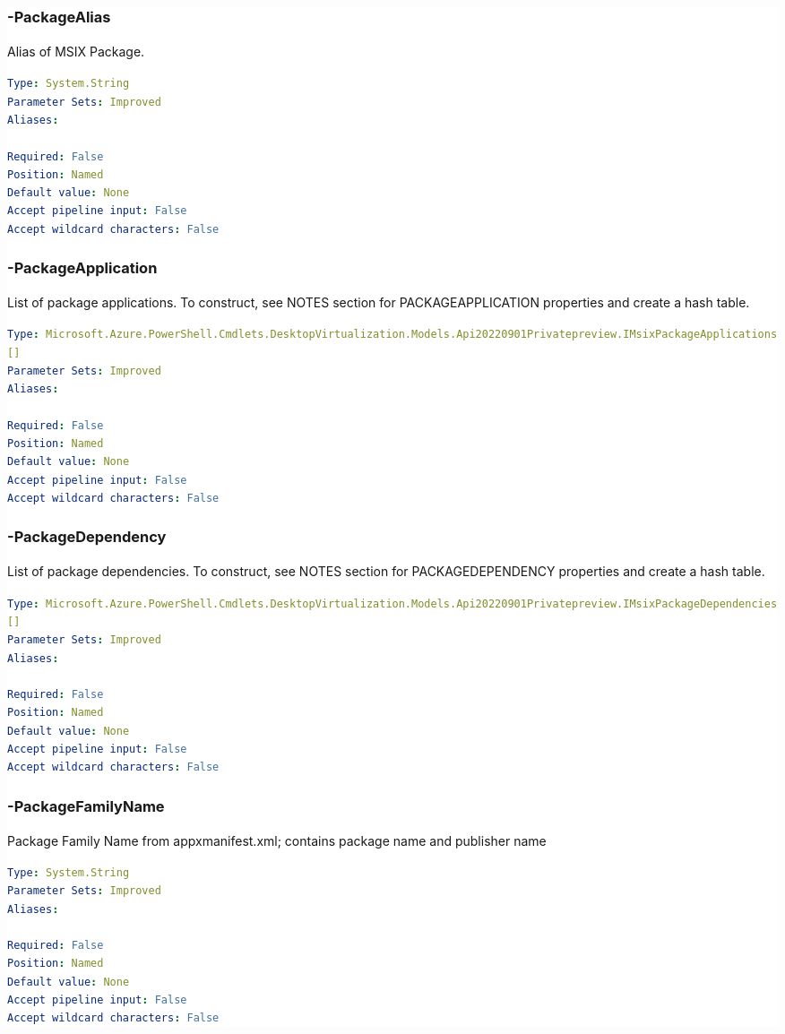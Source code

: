 ### -PackageAlias
Alias of MSIX Package.

```yaml
Type: System.String
Parameter Sets: Improved
Aliases:

Required: False
Position: Named
Default value: None
Accept pipeline input: False
Accept wildcard characters: False
```

### -PackageApplication
List of package applications.
To construct, see NOTES section for PACKAGEAPPLICATION properties and create a hash table.

```yaml
Type: Microsoft.Azure.PowerShell.Cmdlets.DesktopVirtualization.Models.Api20220901Privatepreview.IMsixPackageApplications[]
Parameter Sets: Improved
Aliases:

Required: False
Position: Named
Default value: None
Accept pipeline input: False
Accept wildcard characters: False
```

### -PackageDependency
List of package dependencies.
To construct, see NOTES section for PACKAGEDEPENDENCY properties and create a hash table.

```yaml
Type: Microsoft.Azure.PowerShell.Cmdlets.DesktopVirtualization.Models.Api20220901Privatepreview.IMsixPackageDependencies[]
Parameter Sets: Improved
Aliases:

Required: False
Position: Named
Default value: None
Accept pipeline input: False
Accept wildcard characters: False
```

### -PackageFamilyName
Package Family Name from appxmanifest.xml; contains package name and publisher name

```yaml
Type: System.String
Parameter Sets: Improved
Aliases:

Required: False
Position: Named
Default value: None
Accept pipeline input: False
Accept wildcard characters: False
```
